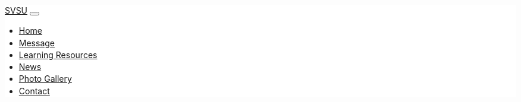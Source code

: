 <!DOCTYPE html>
<html lang="en">

<head>
  <meta charset="utf-8">
  <meta content="width=device-width, initial-scale=1.0" name="viewport">

  <title>SVSU</title>
  <meta content="" name="descriptison">
  <meta content="" name="keywords">


  <link href="assets/vendor/hellocloud/css/hellocloud.min.css" rel="stylesheet">
  <link href="assets/vendor/font-awesome/css/font-awesome.min.css" rel="stylesheet">
  <link href="assets/vendor/ionicons/css/ionicons.min.css" rel="stylesheet">
  <link href="assets/vendor/owl.carousel/assets/owl.carousel.min.css" rel="stylesheet">
  <link href="assets/vendor/animate.css/animate.min.css" rel="stylesheet">
  <link href="assets/vendor/venobox/venobox.css" rel="stylesheet">


  <link href="assets/css/style.css" rel="stylesheet">
</head>

<body id="page-top">

  <nav class="navbar navbar-b navbar-trans navbar-expand-md fixed-top" id="mainNav">
    <div class="container">
      <a class="navbar-brand js-scroll" href="https://svsu.ac.in/">SVSU</a>
      <button class="navbar-toggler collapsed" type="button" data-toggle="collapse" data-target="#navbarDefault" aria-controls="navbarDefault" aria-expanded="false" aria-label="Toggle navigation">
        <span></span>
        <span></span>
        <span></span>
      </button>
      <div class="navbar-collapse collapse justify-content-end" id="navbarDefault">
        <ul class="navbar-nav">
          <li class="nav-item">
            <a class="nav-link js-scroll active" href="index.html">Home</a>
          </li>
          <li class="nav-item">
            <a class="nav-link js-scroll" href="#about">Message</a>
          </li>
          <li class="nav-item">
            <a class="nav-link js-scroll" href="#blog">Learning Resources</a>
          </li>
          <li class="nav-item">
            <a class="nav-link js-scroll" href="#work">News</a>
          </li>
          <li class="nav-item">
            <a class="nav-link js-scroll" href="#work2">Photo Gallery</a>
          </li>
          <li class="nav-item">
            <a class="nav-link js-scroll" href="#contact">Contact</a>
          </li>
        </ul>
      </div>
    </div>
  </nav>
